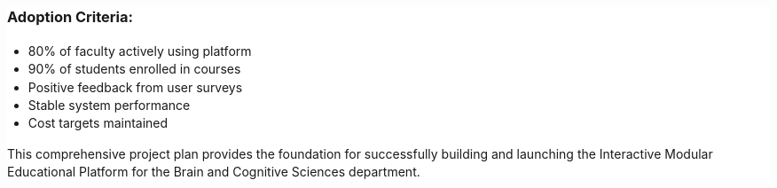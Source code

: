 ### **Adoption Criteria:**
- 80% of faculty actively using platform
- 90% of students enrolled in courses
- Positive feedback from user surveys
- Stable system performance
- Cost targets maintained

This comprehensive project plan provides the foundation for successfully building and launching the Interactive Modular Educational Platform for the Brain and Cognitive Sciences department.
